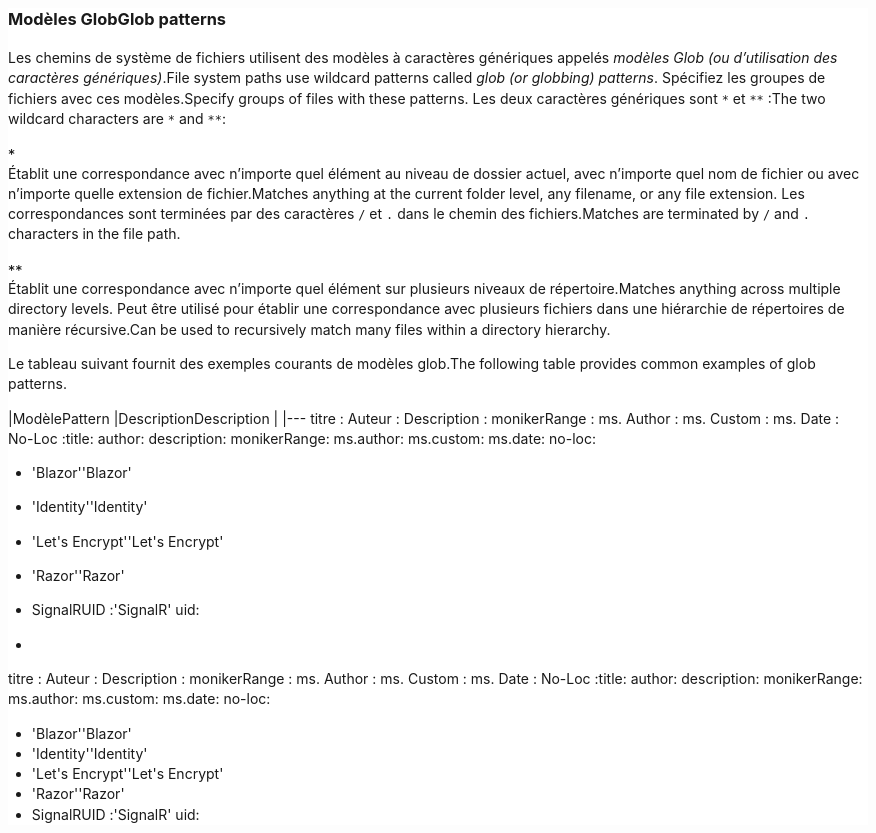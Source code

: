 ### <a name="glob-patterns"></a><span data-ttu-id="6251f-269">Modèles Glob</span><span class="sxs-lookup"><span data-stu-id="6251f-269">Glob patterns</span></span>

<span data-ttu-id="6251f-270">Les chemins de système de fichiers utilisent des modèles à caractères génériques appelés *modèles Glob (ou d’utilisation des caractères génériques)*.</span><span class="sxs-lookup"><span data-stu-id="6251f-270">File system paths use wildcard patterns called *glob (or globbing) patterns*.</span></span> <span data-ttu-id="6251f-271">Spécifiez les groupes de fichiers avec ces modèles.</span><span class="sxs-lookup"><span data-stu-id="6251f-271">Specify groups of files with these patterns.</span></span> <span data-ttu-id="6251f-272">Les deux caractères génériques sont `*` et `**` :</span><span class="sxs-lookup"><span data-stu-id="6251f-272">The two wildcard characters are `*` and `**`:</span></span>

**`*`**  
<span data-ttu-id="6251f-273">Établit une correspondance avec n’importe quel élément au niveau de dossier actuel, avec n’importe quel nom de fichier ou avec n’importe quelle extension de fichier.</span><span class="sxs-lookup"><span data-stu-id="6251f-273">Matches anything at the current folder level, any filename, or any file extension.</span></span> <span data-ttu-id="6251f-274">Les correspondances sont terminées par des caractères `/` et `.` dans le chemin des fichiers.</span><span class="sxs-lookup"><span data-stu-id="6251f-274">Matches are terminated by `/` and `.` characters in the file path.</span></span>

**`**`**  
<span data-ttu-id="6251f-275">Établit une correspondance avec n’importe quel élément sur plusieurs niveaux de répertoire.</span><span class="sxs-lookup"><span data-stu-id="6251f-275">Matches anything across multiple directory levels.</span></span> <span data-ttu-id="6251f-276">Peut être utilisé pour établir une correspondance avec plusieurs fichiers dans une hiérarchie de répertoires de manière récursive.</span><span class="sxs-lookup"><span data-stu-id="6251f-276">Can be used to recursively match many files within a directory hierarchy.</span></span>

<span data-ttu-id="6251f-277">Le tableau suivant fournit des exemples courants de modèles glob.</span><span class="sxs-lookup"><span data-stu-id="6251f-277">The following table provides common examples of glob patterns.</span></span>

|<span data-ttu-id="6251f-278">Modèle</span><span class="sxs-lookup"><span data-stu-id="6251f-278">Pattern</span></span>  |<span data-ttu-id="6251f-279">Description</span><span class="sxs-lookup"><span data-stu-id="6251f-279">Description</span></span>  |
|---
<span data-ttu-id="6251f-280">titre : Auteur : Description : monikerRange : ms. Author : ms. Custom : ms. Date : No-Loc :</span><span class="sxs-lookup"><span data-stu-id="6251f-280">title: author: description: monikerRange: ms.author: ms.custom: ms.date: no-loc:</span></span>
- <span data-ttu-id="6251f-281">'Blazor'</span><span class="sxs-lookup"><span data-stu-id="6251f-281">'Blazor'</span></span>
- <span data-ttu-id="6251f-282">'Identity'</span><span class="sxs-lookup"><span data-stu-id="6251f-282">'Identity'</span></span>
- <span data-ttu-id="6251f-283">'Let's Encrypt'</span><span class="sxs-lookup"><span data-stu-id="6251f-283">'Let's Encrypt'</span></span>
- <span data-ttu-id="6251f-284">'Razor'</span><span class="sxs-lookup"><span data-stu-id="6251f-284">'Razor'</span></span>
- <span data-ttu-id="6251f-285">SignalRUID :</span><span class="sxs-lookup"><span data-stu-id="6251f-285">'SignalR' uid:</span></span> 

-
<span data-ttu-id="6251f-286">titre : Auteur : Description : monikerRange : ms. Author : ms. Custom : ms. Date : No-Loc :</span><span class="sxs-lookup"><span data-stu-id="6251f-286">title: author: description: monikerRange: ms.author: ms.custom: ms.date: no-loc:</span></span>
- <span data-ttu-id="6251f-287">'Blazor'</span><span class="sxs-lookup"><span data-stu-id="6251f-287">'Blazor'</span></span>
- <span data-ttu-id="6251f-288">'Identity'</span><span class="sxs-lookup"><span data-stu-id="6251f-288">'Identity'</span></span>
- <span data-ttu-id="6251f-289">'Let's Encrypt'</span><span class="sxs-lookup"><span data-stu-id="6251f-289">'Let's Encrypt'</span></span>
- <span data-ttu-id="6251f-290">'Razor'</span><span class="sxs-lookup"><span data-stu-id="6251f-290">'Razor'</span></span>
- <span data-ttu-id="6251f-291">SignalRUID :</span><span class="sxs-lookup"><span data-stu-id="6251f-291">'SignalR' uid:</span></span> 
